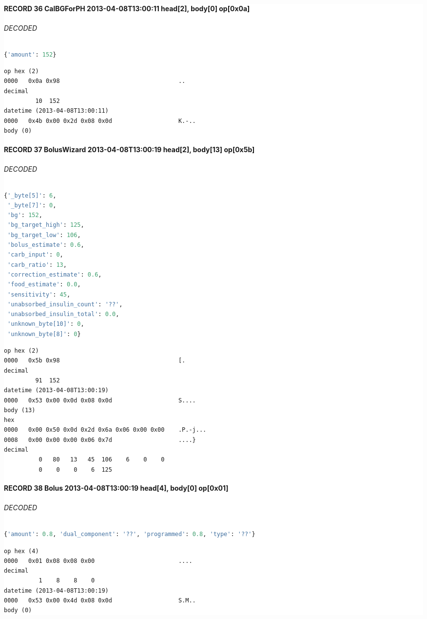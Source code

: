 #### RECORD 36 CalBGForPH 2013-04-08T13:00:11 head[2], body[0] op[0x0a]
###### DECODED
```python
{'amount': 152}
```
    op hex (2)
    0000   0x0a 0x98                                  ..
    decimal
             10  152
    datetime (2013-04-08T13:00:11)
    0000   0x4b 0x00 0x2d 0x08 0x0d                   K.-..
    body (0)

#### RECORD 37 BolusWizard 2013-04-08T13:00:19 head[2], body[13] op[0x5b]
###### DECODED
```python
{'_byte[5]': 6,
 '_byte[7]': 0,
 'bg': 152,
 'bg_target_high': 125,
 'bg_target_low': 106,
 'bolus_estimate': 0.6,
 'carb_input': 0,
 'carb_ratio': 13,
 'correction_estimate': 0.6,
 'food_estimate': 0.0,
 'sensitivity': 45,
 'unabsorbed_insulin_count': '??',
 'unabsorbed_insulin_total': 0.0,
 'unknown_byte[10]': 0,
 'unknown_byte[8]': 0}
```
    op hex (2)
    0000   0x5b 0x98                                  [.
    decimal
             91  152
    datetime (2013-04-08T13:00:19)
    0000   0x53 0x00 0x0d 0x08 0x0d                   S....
    body (13)
    hex
    0000   0x00 0x50 0x0d 0x2d 0x6a 0x06 0x00 0x00    .P.-j...
    0008   0x00 0x00 0x00 0x06 0x7d                   ....}
    decimal
              0   80   13   45  106    6    0    0
              0    0    0    6  125

#### RECORD 38 Bolus 2013-04-08T13:00:19 head[4], body[0] op[0x01]
###### DECODED
```python
{'amount': 0.8, 'dual_component': '??', 'programmed': 0.8, 'type': '??'}
```
    op hex (4)
    0000   0x01 0x08 0x08 0x00                        ....
    decimal
              1    8    8    0
    datetime (2013-04-08T13:00:19)
    0000   0x53 0x00 0x4d 0x08 0x0d                   S.M..
    body (0)
